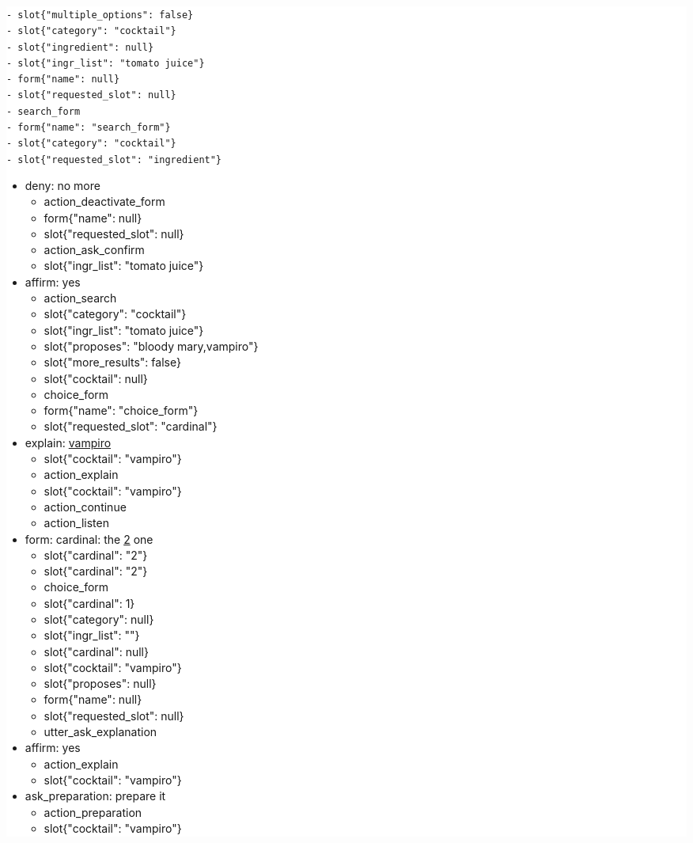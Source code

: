     - slot{"multiple_options": false}
    - slot{"category": "cocktail"}
    - slot{"ingredient": null}
    - slot{"ingr_list": "tomato juice"}
    - form{"name": null}
    - slot{"requested_slot": null}
    - search_form
    - form{"name": "search_form"}
    - slot{"category": "cocktail"}
    - slot{"requested_slot": "ingredient"}
* deny: no more
    - action_deactivate_form
    - form{"name": null}
    - slot{"requested_slot": null}
    - action_ask_confirm
    - slot{"ingr_list": "tomato juice"}
* affirm: yes
    - action_search
    - slot{"category": "cocktail"}
    - slot{"ingr_list": "tomato juice"}
    - slot{"proposes": "bloody mary,vampiro"}
    - slot{"more_results": false}
    - slot{"cocktail": null}
    - choice_form
    - form{"name": "choice_form"}
    - slot{"requested_slot": "cardinal"}
* explain: [vampiro](cocktail)   
    - slot{"cocktail": "vampiro"}
    - action_explain
    - slot{"cocktail": "vampiro"}
    - action_continue
    - action_listen
* form: cardinal: the [2](cardinal) one
    - slot{"cardinal": "2"}
    - slot{"cardinal": "2"}
    - choice_form
    - slot{"cardinal": 1}
    - slot{"category": null}
    - slot{"ingr_list": ""}
    - slot{"cardinal": null}
    - slot{"cocktail": "vampiro"}
    - slot{"proposes": null}
    - form{"name": null}
    - slot{"requested_slot": null}
    - utter_ask_explanation
* affirm: yes
    - action_explain
    - slot{"cocktail": "vampiro"}
* ask_preparation: prepare it
    - action_preparation
    - slot{"cocktail": "vampiro"}
